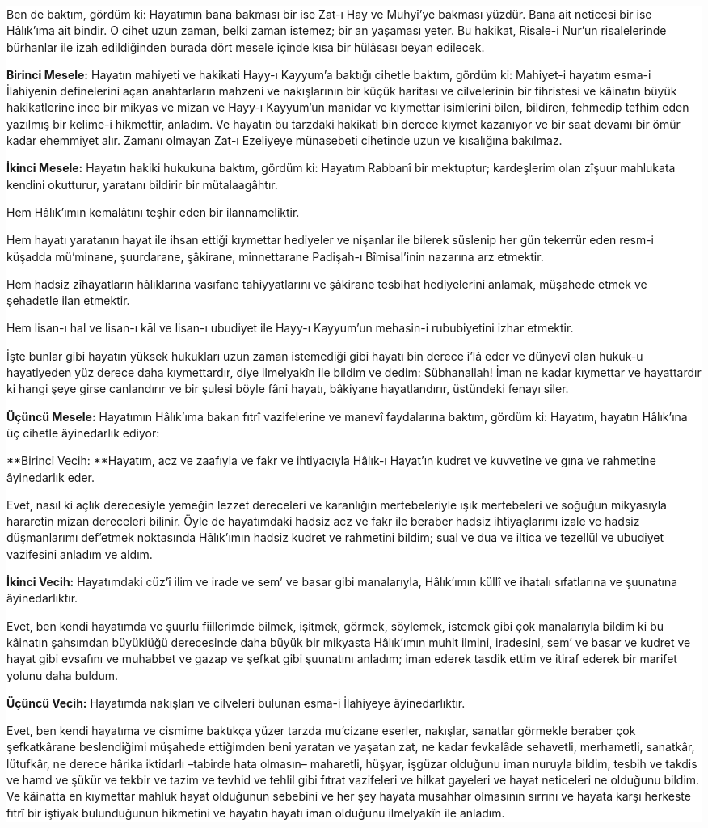 Ben de baktım, gördüm ki: Hayatımın bana bakması bir ise Zat-ı Hay ve Muhyî’ye bakması yüzdür. Bana ait neticesi bir ise Hâlık’ıma ait bindir. O cihet uzun zaman, belki zaman istemez; bir an yaşaması yeter. Bu hakikat, Risale-i Nur’un risalelerinde bürhanlar ile izah edildiğinden burada dört mesele içinde kısa bir hülâsası beyan edilecek.

**Birinci Mesele:** Hayatın mahiyeti ve hakikati Hayy-ı Kayyum’a baktığı cihetle baktım, gördüm ki: Mahiyet-i hayatım esma-i İlahiyenin definelerini açan anahtarların mahzeni ve nakışlarının bir küçük haritası ve cilvelerinin bir fihristesi ve kâinatın büyük hakikatlerine ince bir mikyas ve mizan ve Hayy-ı Kayyum’un manidar ve kıymettar isimlerini bilen, bildiren, fehmedip tefhim eden yazılmış bir kelime-i hikmettir, anladım. Ve hayatın bu tarzdaki hakikati bin derece kıymet kazanıyor ve bir saat devamı bir ömür kadar ehemmiyet alır. Zamanı olmayan Zat-ı Ezeliyeye münasebeti cihetinde uzun ve kısalığına bakılmaz.

**İkinci Mesele:** Hayatın hakiki hukukuna baktım, gördüm ki: Hayatım Rabbanî bir mektuptur; kardeşlerim olan zîşuur mahlukata kendini okutturur, yaratanı bildirir bir mütalaagâhtır.

Hem Hâlık’ımın kemalâtını teşhir eden bir ilannameliktir.

Hem hayatı yaratanın hayat ile ihsan ettiği kıymettar hediyeler ve nişanlar ile bilerek süslenip her gün tekerrür eden resm-i küşadda mü’minane, şuurdarane, şâkirane, minnettarane Padişah-ı Bîmisal’inin nazarına arz etmektir.

Hem hadsiz zîhayatların hâlıklarına vasıfane tahiyyatlarını ve şâkirane tesbihat hediyelerini anlamak, müşahede etmek ve şehadetle ilan etmektir.

Hem lisan-ı hal ve lisan-ı kāl ve lisan-ı ubudiyet ile Hayy-ı Kayyum’un mehasin-i rububiyetini izhar etmektir.

İşte bunlar gibi hayatın yüksek hukukları uzun zaman istemediği gibi hayatı bin derece i’lâ eder ve dünyevî olan hukuk-u hayatiyeden yüz derece daha kıymettardır, diye ilmelyakîn ile bildim ve dedim: Sübhanallah! İman ne kadar kıymettar ve hayattardır ki hangi şeye girse canlandırır ve bir şulesi böyle fâni hayatı, bâkiyane hayatlandırır, üstündeki fenayı siler.

**Üçüncü Mesele:** Hayatımın Hâlık’ıma bakan fıtrî vazifelerine ve manevî faydalarına baktım, gördüm ki: Hayatım, hayatın Hâlık’ına üç cihetle âyinedarlık ediyor:

**Birinci Vecih: **Hayatım, acz ve zaafıyla ve fakr ve ihtiyacıyla Hâlık-ı Hayat’ın kudret ve kuvvetine ve gına ve rahmetine âyinedarlık eder.

Evet, nasıl ki açlık derecesiyle yemeğin lezzet dereceleri ve karanlığın mertebeleriyle ışık mertebeleri ve soğuğun mikyasıyla hararetin mizan dereceleri bilinir. Öyle de hayatımdaki hadsiz acz ve fakr ile beraber hadsiz ihtiyaçlarımı izale ve hadsiz düşmanlarımı def’etmek noktasında Hâlık’ımın hadsiz kudret ve rahmetini bildim; sual ve dua ve iltica ve tezellül ve ubudiyet vazifesini anladım ve aldım.

**İkinci Vecih:** Hayatımdaki cüz’î ilim ve irade ve sem’ ve basar gibi manalarıyla, Hâlık’ımın küllî ve ihatalı sıfatlarına ve şuunatına âyinedarlıktır.

Evet, ben kendi hayatımda ve şuurlu fiillerimde bilmek, işitmek, görmek, söylemek, istemek gibi çok manalarıyla bildim ki bu kâinatın şahsımdan büyüklüğü derecesinde daha büyük bir mikyasta Hâlık’ımın muhit ilmini, iradesini, sem’ ve basar ve kudret ve hayat gibi evsafını ve muhabbet ve gazap ve şefkat gibi şuunatını anladım; iman ederek tasdik ettim ve itiraf ederek bir marifet yolunu daha buldum.

**Üçüncü Vecih:** Hayatımda nakışları ve cilveleri bulunan esma-i İlahiyeye âyinedarlıktır.

Evet, ben kendi hayatıma ve cismime baktıkça yüzer tarzda mu’cizane eserler, nakışlar, sanatlar görmekle beraber çok şefkatkârane beslendiğimi müşahede ettiğimden beni yaratan ve yaşatan zat, ne kadar fevkalâde sehavetli, merhametli, sanatkâr, lütufkâr, ne derece hârika iktidarlı –tabirde hata olmasın– maharetli, hüşyar, işgüzar olduğunu iman nuruyla bildim, tesbih ve takdis ve hamd ve şükür ve tekbir ve tazim ve tevhid ve tehlil gibi fıtrat vazifeleri ve hilkat gayeleri ve hayat neticeleri ne olduğunu bildim. Ve kâinatta en kıymettar mahluk hayat olduğunun sebebini ve her şey hayata musahhar olmasının sırrını ve hayata karşı herkeste fıtrî bir iştiyak bulunduğunun hikmetini ve hayatın hayatı iman olduğunu ilmelyakîn ile anladım.
